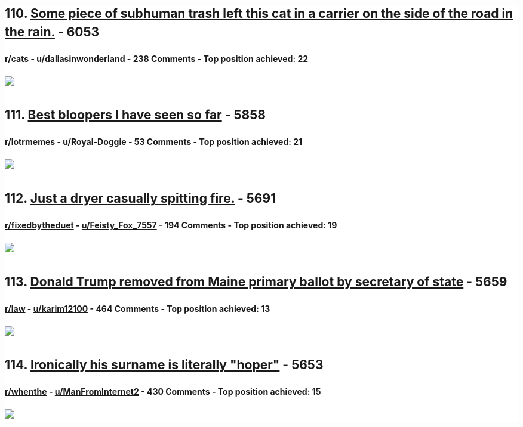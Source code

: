 ## 110. [Some piece of subhuman trash left this cat in a carrier on the side of the road in the rain.](http://reddit.com/r/cats/comments/18sgelw/some_piece_of_subhuman_trash_left_this_cat_in_a/) - 6053
#### [r/cats](http://reddit.com/r/cats) - [u/dallasinwonderland](http://reddit.com/u/dallasinwonderland) - 238 Comments - Top position achieved: 22

<a href="https://i.redd.it/b5yv4wg9nx8c1.jpeg"><img src="https://b.thumbs.redditmedia.com/PCir3NRxxtuwRA5tM5LXy0Aex86O8KnF63VJof5nV6Q.jpg"></img></a>

## 111. [Best bloopers I have seen so far](http://reddit.com/r/lotrmemes/comments/18st1nw/best_bloopers_i_have_seen_so_far/) - 5858
#### [r/lotrmemes](http://reddit.com/r/lotrmemes) - [u/Royal-Doggie](http://reddit.com/u/Royal-Doggie) - 53 Comments - Top position achieved: 21

<a href="https://v.redd.it/p0ese6q0719c1"><img src="https://external-preview.redd.it/dnVoYmZhbTE3MTljMfvAWbBXBkU9-rud7kjVBYsxluJD7I64x2WbUDgqjIdi.png?width=140&amp;height=107&amp;crop=140:107,smart&amp;format=jpg&amp;v=enabled&amp;lthumb=true&amp;s=303764c5707b76ea81cd38169cabf7ca7b13c257"></img></a>

## 112. [Just a dryer casually spitting fire.](http://reddit.com/r/fixedbytheduet/comments/18t7z1t/just_a_dryer_casually_spitting_fire/) - 5691
#### [r/fixedbytheduet](http://reddit.com/r/fixedbytheduet) - [u/Feisty_Fox_7557](http://reddit.com/u/Feisty_Fox_7557) - 194 Comments - Top position achieved: 19

<a href="https://v.redd.it/ccj5n3jge49c1"><img src="https://external-preview.redd.it/anE3M3hkZW5lNDljMS8KWEkzCJCf2SUKZUmVClry7TvLHQEOkrfC6GREhTqx.png?width=140&amp;height=140&amp;crop=140:140,smart&amp;format=jpg&amp;v=enabled&amp;lthumb=true&amp;s=d1405e230e2f2a5aea80cfd2b22a7df101a446ea"></img></a>

## 113. [Donald Trump removed from Maine primary ballot by secretary of state](http://reddit.com/r/law/comments/18t8nl3/donald_trump_removed_from_maine_primary_ballot_by/) - 5659
#### [r/law](http://reddit.com/r/law) - [u/karim12100](http://reddit.com/u/karim12100) - 464 Comments - Top position achieved: 13

<a href="https://wapo.st/485hl1n"><img src="https://a.thumbs.redditmedia.com/V10DW3c5xZHVcoa0bWGUN9zBSmdfE-58wlBFlfxxpw0.jpg"></img></a>

## 114. [Ironically his surname is literally "hoper"](http://reddit.com/r/whenthe/comments/18sqhza/ironically_his_surname_is_literally_hoper/) - 5653
#### [r/whenthe](http://reddit.com/r/whenthe) - [u/ManFromInternet2](http://reddit.com/u/ManFromInternet2) - 430 Comments - Top position achieved: 15

<a href="https://i.redd.it/6ltqzi6xe09c1.gif"><img src="https://b.thumbs.redditmedia.com/4zFQbPlAdCLWrEQ8ED6lqUfXGnbT_35Ikyp9eyRR8BQ.jpg"></img></a>
